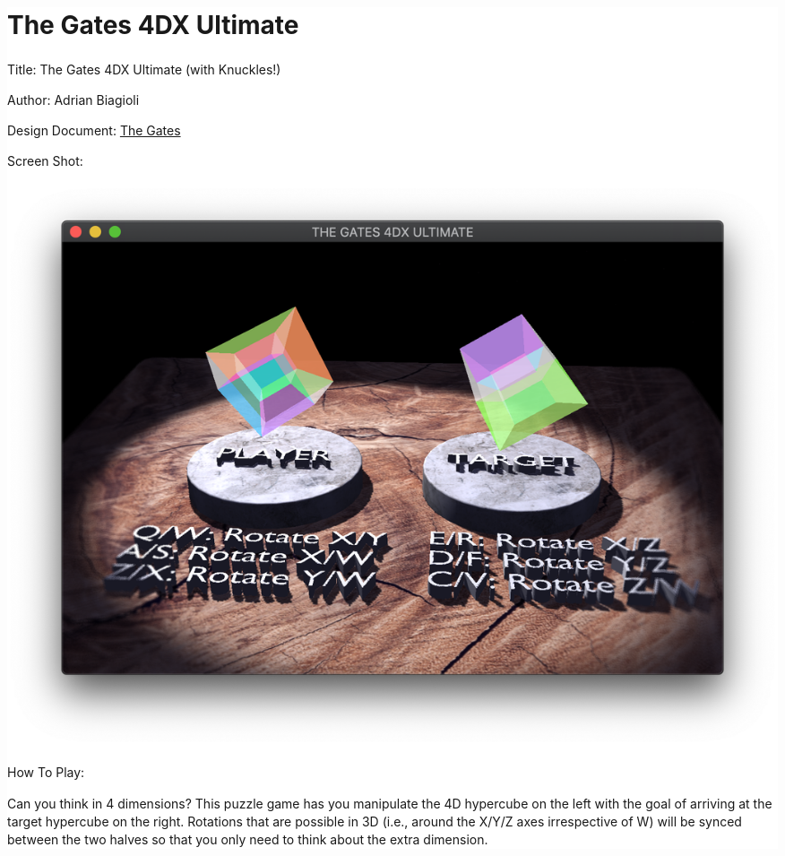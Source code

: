 # The Gates 4DX Ultimate

Title: The Gates 4DX Ultimate (with Knuckles!)

Author: Adrian Biagioli

Design Document: [The Gates](http://graphics.cs.cmu.edu/courses/15-466-f18/game3-designs/default/)

Screen Shot:

![Screen Shot](screenshot.png)

How To Play:

Can you think in 4 dimensions?  This puzzle game has you
manipulate the 4D hypercube on the left with the goal of 
arriving at the target hypercube on the right.  Rotations
that are possible in 3D (i.e., around the X/Y/Z axes 
irrespective of W) will be synced between the two halves so that
you only need to think about the extra dimension.

